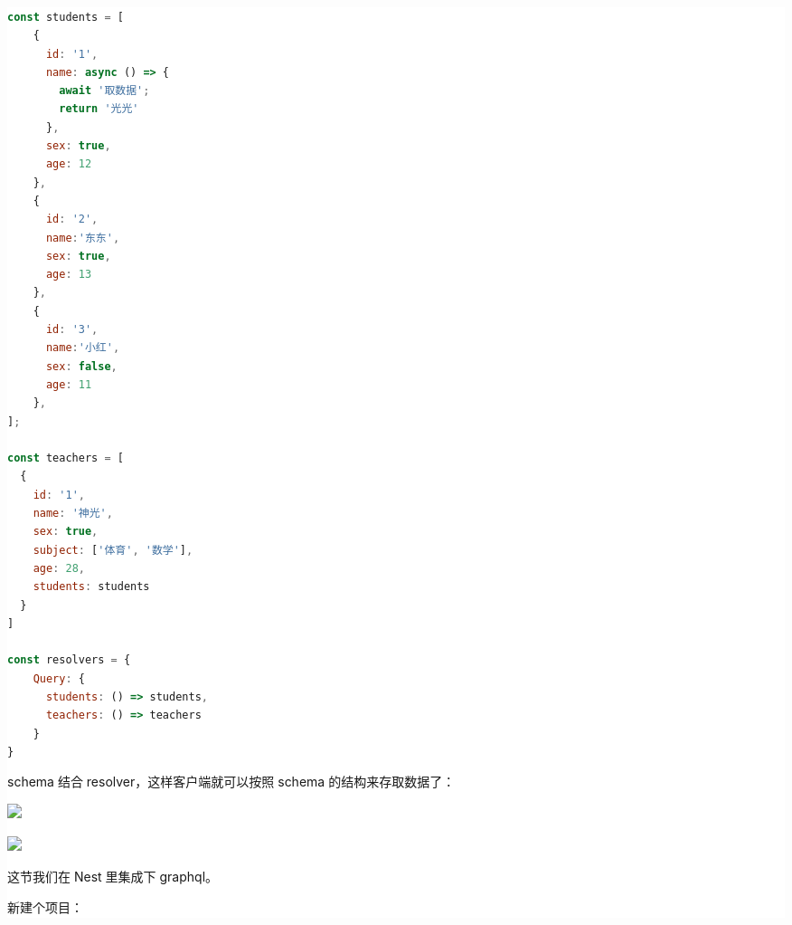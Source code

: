 ```javascript
const students = [
    {
      id: '1',
      name: async () => {
        await '取数据';
        return '光光'
      },
      sex: true,
      age: 12
    },
    {
      id: '2',
      name:'东东',
      sex: true,
      age: 13
    },
    {
      id: '3',
      name:'小红',
      sex: false,
      age: 11
    },
];

const teachers = [
  {
    id: '1',
    name: '神光',
    sex: true,
    subject: ['体育', '数学'],
    age: 28,
    students: students
  }
]

const resolvers = {
    Query: {
      students: () => students,
      teachers: () => teachers
    }
}
```

schema 结合 resolver，这样客户端就可以按照 schema 的结构来存取数据了：

![](https://p1-juejin.byteimg.com/tos-cn-i-k3u1fbpfcp/e4e0ec81d7bd4ed4bf6c0db6313cdabd~tplv-k3u1fbpfcp-watermark.image?)

![](https://p3-juejin.byteimg.com/tos-cn-i-k3u1fbpfcp/ccd06869e4ad41d089fa746b37868c23~tplv-k3u1fbpfcp-watermark.image?)

这节我们在 Nest 里集成下 graphql。

新建个项目：
